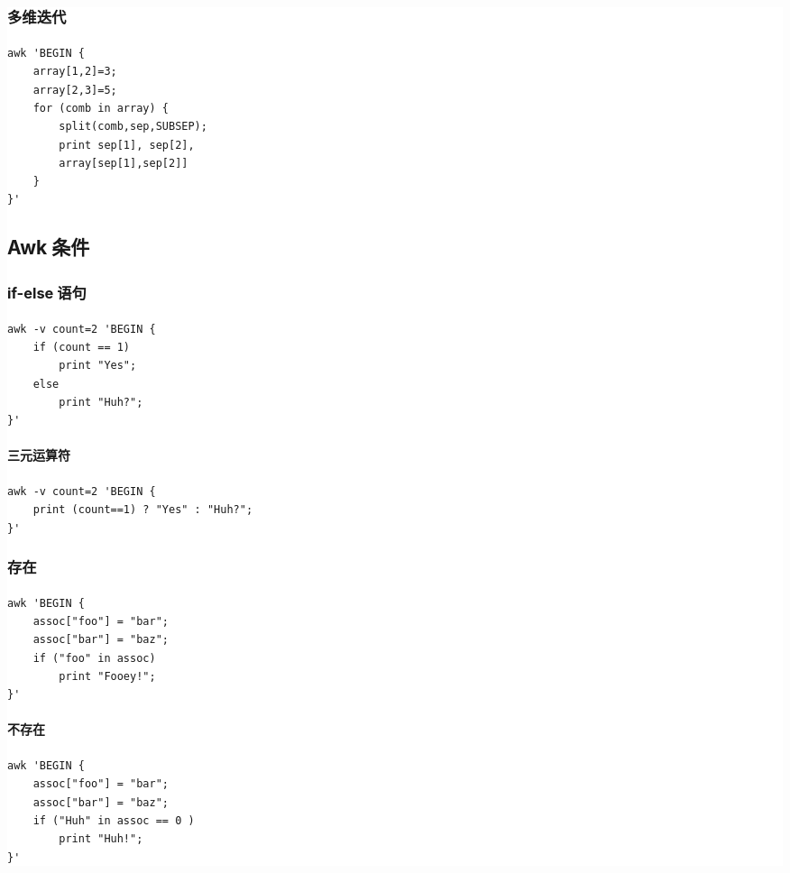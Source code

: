 ### 多维迭代

```shell
awk 'BEGIN {
    array[1,2]=3;
    array[2,3]=5;
    for (comb in array) {
        split(comb,sep,SUBSEP);
        print sep[1], sep[2], 
        array[sep[1],sep[2]]
    }
}'
```

Awk 条件
----------

### if-else 语句

```shell
awk -v count=2 'BEGIN {
    if (count == 1)
        print "Yes";
    else
        print "Huh?";
}'
```

#### 三元运算符

```shell
awk -v count=2 'BEGIN {
    print (count==1) ? "Yes" : "Huh?";
}'
```

### 存在

```shell
awk 'BEGIN {
    assoc["foo"] = "bar";
    assoc["bar"] = "baz";
    if ("foo" in assoc)
        print "Fooey!";
}'
```

#### 不存在

```shell
awk 'BEGIN {
    assoc["foo"] = "bar";
    assoc["bar"] = "baz";
    if ("Huh" in assoc == 0 )
        print "Huh!";
}'
```
